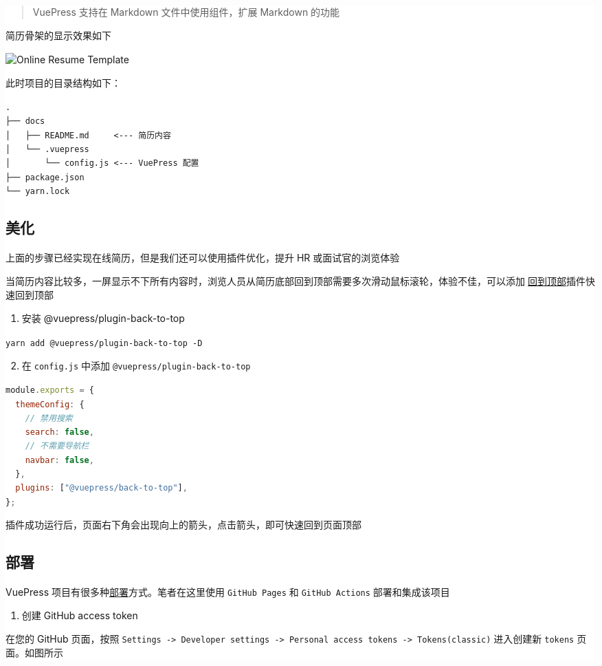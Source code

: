 > VuePress 支持在 Markdown 文件中使用组件，扩展 Markdown 的功能

简历骨架的显示效果如下

![Online Resume Template](https://cdn.jsdelivr.net/gh/qinghuanI/blog-images@main/uPic/online_resume_template.png)

此时项目的目录结构如下：

```shell
.
├── docs
│   ├── README.md     <--- 简历内容
│   └── .vuepress
│       └── config.js <--- VuePress 配置
├── package.json
└── yarn.lock
```

## 美化

上面的步骤已经实现在线简历，但是我们还可以使用插件优化，提升 HR 或面试官的浏览体验

当简历内容比较多，一屏显示不下所有内容时，浏览人员从简历底部回到顶部需要多次滑动鼠标滚轮，体验不佳，可以添加
[回到顶部](https://vuepress.vuejs.org/zh/plugin/official/plugin-back-to-top.html)插件快速回到顶部

1. 安装 @vuepress/plugin-back-to-top

```shell
yarn add @vuepress/plugin-back-to-top -D
```

2. 在 `config.js` 中添加 `@vuepress/plugin-back-to-top`

```js
module.exports = {
  themeConfig: {
    // 禁用搜索
    search: false,
    // 不需要导航栏
    navbar: false,
  },
  plugins: ["@vuepress/back-to-top"],
};
```

插件成功运行后，页面右下角会出现向上的箭头，点击箭头，即可快速回到页面顶部

## 部署

VuePress 项目有很多种[部署](https://vuepress.vuejs.org/zh/guide/deploy.html#%E4%BA%91%E5%BC%80%E5%8F%91-cloudbase)方式。笔者在这里使用 `GitHub Pages` 和 `GitHub Actions` 部署和集成该项目

1. 创建 GitHub access token

在您的 GitHub 页面，按照 `Settings -> Developer settings -> Personal access tokens -> Tokens(classic)` 进入创建新 `tokens` 页面。如图所示
